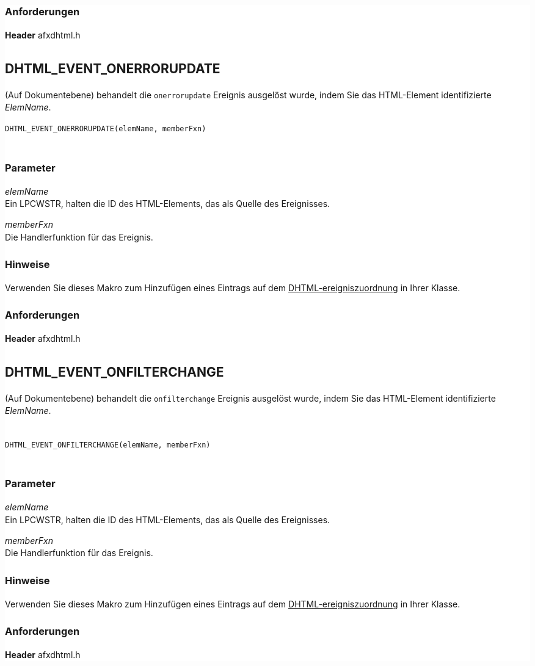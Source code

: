 ### <a name="requirements"></a>Anforderungen  
  **Header** afxdhtml.h  
  
##  <a name="dhtml_event_onerrorupdate"></a>  DHTML_EVENT_ONERRORUPDATE  
 (Auf Dokumentebene) behandelt die `onerrorupdate` Ereignis ausgelöst wurde, indem Sie das HTML-Element identifizierte *ElemName*.  
  
```   
DHTML_EVENT_ONERRORUPDATE(elemName, memberFxn)  
 
```  
  
### <a name="parameters"></a>Parameter  
 *elemName*  
 Ein LPCWSTR, halten die ID des HTML-Elements, das als Quelle des Ereignisses.  
  
 *memberFxn*  
 Die Handlerfunktion für das Ereignis.  
  
### <a name="remarks"></a>Hinweise  
 Verwenden Sie dieses Makro zum Hinzufügen eines Eintrags auf dem [DHTML-ereigniszuordnung](#begin_dhtml_event_map_inline) in Ihrer Klasse.  
  
### <a name="requirements"></a>Anforderungen  
  **Header** afxdhtml.h  
  
##  <a name="dhtml_event_onfilterchange"></a>  DHTML_EVENT_ONFILTERCHANGE  
 (Auf Dokumentebene) behandelt die `onfilterchange` Ereignis ausgelöst wurde, indem Sie das HTML-Element identifizierte *ElemName*.  
  
```  
 
DHTML_EVENT_ONFILTERCHANGE(elemName, memberFxn)  
 
```  
  
### <a name="parameters"></a>Parameter  
 *elemName*  
 Ein LPCWSTR, halten die ID des HTML-Elements, das als Quelle des Ereignisses.  
  
 *memberFxn*  
 Die Handlerfunktion für das Ereignis.  
  
### <a name="remarks"></a>Hinweise  
 Verwenden Sie dieses Makro zum Hinzufügen eines Eintrags auf dem [DHTML-ereigniszuordnung](#begin_dhtml_event_map_inline) in Ihrer Klasse.  
  
### <a name="requirements"></a>Anforderungen  
  **Header** afxdhtml.h  
  